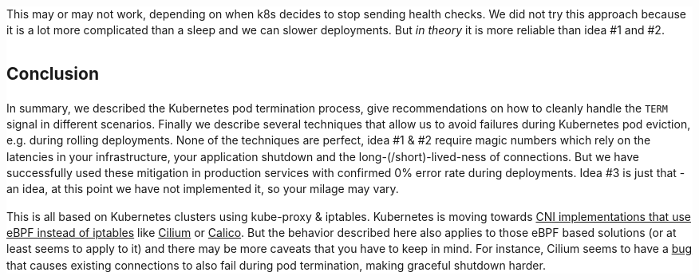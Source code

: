 This may or may not work, depending on when k8s decides to stop sending health checks. We did not try this approach because it is a lot more complicated than a sleep and we can slower deployments. But _in theory_ it is more reliable than idea #1 and #2.

## Conclusion

In summary, we described the Kubernetes pod termination process, give recommendations on how to cleanly handle the `TERM` signal in different scenarios. Finally we describe several techniques that allow us to avoid failures during Kubernetes pod eviction, e.g. during rolling deployments. None of the techniques are perfect, idea #1 & #2 require magic numbers which rely on the latencies in your infrastructure, your application shutdown and the long-(/short)-lived-ness of connections. But we have successfully used these mitigation in production services with confirmed 0% error rate during deployments. Idea #3 is just that - an idea, at this point we have not implemented it, so your milage may vary.

This is all based on Kubernetes clusters using kube-proxy & iptables. Kubernetes is moving towards [CNI implementations that use eBPF instead of iptables](https://archive.fosdem.org/2020/schedule/event/replacing_iptables_with_ebpf/) like [Cilium](https://cilium.io/) or [Calico](https://docs.projectcalico.org/about/about-calico). But the behavior described here also applies to those eBPF based solutions (or at least seems to apply to it) and there may be more caveats that you have to keep in mind. For instance, Cilium seems to have a [bug](https://github.com/cilium/cilium/issues/14844) that causes existing connections to also fail during pod termination, making graceful shutdown harder.
